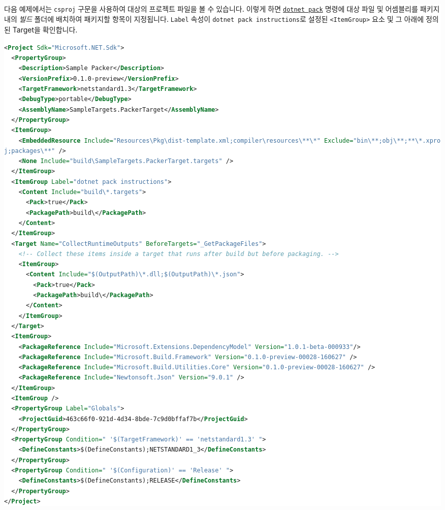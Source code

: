 다음 예제에서는 `csproj` 구문을 사용하여 대상의 프로젝트 파일을 볼 수 있습니다. 이렇게 하면 [`dotnet pack`](dotnet-pack.md) 명령에 대상 파일 및 어셈블리를 패키지 내의 *빌드* 폴더에 배치하여 패키지할 항목이 지정됩니다. `Label` 속성이 `dotnet pack instructions`로 설정된 `<ItemGroup>` 요소 및 그 아래에 정의된 Target을 확인합니다.

```xml
<Project Sdk="Microsoft.NET.Sdk">
  <PropertyGroup>
    <Description>Sample Packer</Description>
    <VersionPrefix>0.1.0-preview</VersionPrefix>
    <TargetFramework>netstandard1.3</TargetFramework>
    <DebugType>portable</DebugType>
    <AssemblyName>SampleTargets.PackerTarget</AssemblyName>
  </PropertyGroup>
  <ItemGroup>
    <EmbeddedResource Include="Resources\Pkg\dist-template.xml;compiler\resources\**\*" Exclude="bin\**;obj\**;**\*.xproj;packages\**" />
    <None Include="build\SampleTargets.PackerTarget.targets" />
  </ItemGroup>
  <ItemGroup Label="dotnet pack instructions">
    <Content Include="build\*.targets">
      <Pack>true</Pack>
      <PackagePath>build\</PackagePath>
    </Content>
  </ItemGroup>
  <Target Name="CollectRuntimeOutputs" BeforeTargets="_GetPackageFiles">
    <!-- Collect these items inside a target that runs after build but before packaging. -->
    <ItemGroup>
      <Content Include="$(OutputPath)\*.dll;$(OutputPath)\*.json">
        <Pack>true</Pack>
        <PackagePath>build\</PackagePath>
      </Content>
    </ItemGroup>
  </Target>
  <ItemGroup>
    <PackageReference Include="Microsoft.Extensions.DependencyModel" Version="1.0.1-beta-000933"/>
    <PackageReference Include="Microsoft.Build.Framework" Version="0.1.0-preview-00028-160627" />
    <PackageReference Include="Microsoft.Build.Utilities.Core" Version="0.1.0-preview-00028-160627" />
    <PackageReference Include="Newtonsoft.Json" Version="9.0.1" />
  </ItemGroup>
  <ItemGroup />
  <PropertyGroup Label="Globals">
    <ProjectGuid>463c66f0-921d-4d34-8bde-7c9d0bffaf7b</ProjectGuid>
  </PropertyGroup>
  <PropertyGroup Condition=" '$(TargetFramework)' == 'netstandard1.3' ">
    <DefineConstants>$(DefineConstants);NETSTANDARD1_3</DefineConstants>
  </PropertyGroup>
  <PropertyGroup Condition=" '$(Configuration)' == 'Release' ">
    <DefineConstants>$(DefineConstants);RELEASE</DefineConstants>
  </PropertyGroup>
</Project>
```

